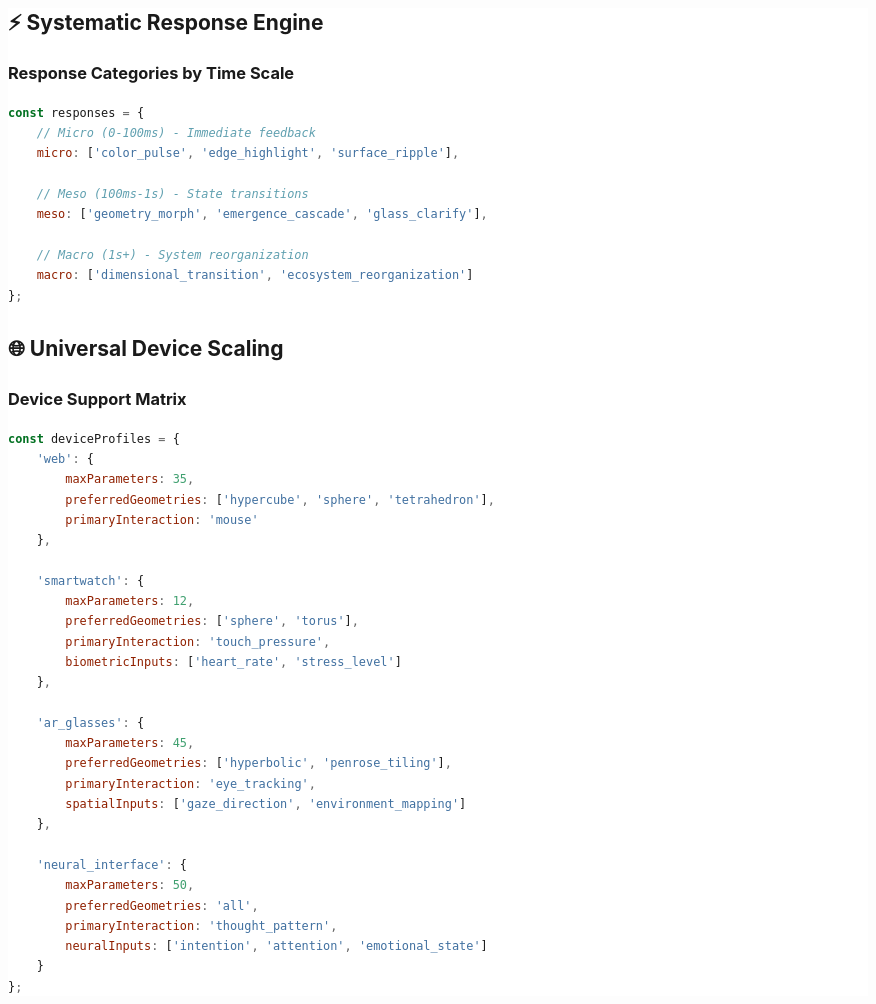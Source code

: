 ## ⚡ Systematic Response Engine

### **Response Categories by Time Scale**
```javascript
const responses = {
    // Micro (0-100ms) - Immediate feedback
    micro: ['color_pulse', 'edge_highlight', 'surface_ripple'],
    
    // Meso (100ms-1s) - State transitions  
    meso: ['geometry_morph', 'emergence_cascade', 'glass_clarify'],
    
    // Macro (1s+) - System reorganization
    macro: ['dimensional_transition', 'ecosystem_reorganization']
};
```

## 🌐 Universal Device Scaling

### **Device Support Matrix**
```javascript
const deviceProfiles = {
    'web': {
        maxParameters: 35,
        preferredGeometries: ['hypercube', 'sphere', 'tetrahedron'],
        primaryInteraction: 'mouse'
    },
    
    'smartwatch': {
        maxParameters: 12,
        preferredGeometries: ['sphere', 'torus'],
        primaryInteraction: 'touch_pressure',
        biometricInputs: ['heart_rate', 'stress_level']
    },
    
    'ar_glasses': {
        maxParameters: 45,
        preferredGeometries: ['hyperbolic', 'penrose_tiling'],
        primaryInteraction: 'eye_tracking',
        spatialInputs: ['gaze_direction', 'environment_mapping']
    },
    
    'neural_interface': {
        maxParameters: 50,
        preferredGeometries: 'all',
        primaryInteraction: 'thought_pattern',
        neuralInputs: ['intention', 'attention', 'emotional_state']
    }
};
```
